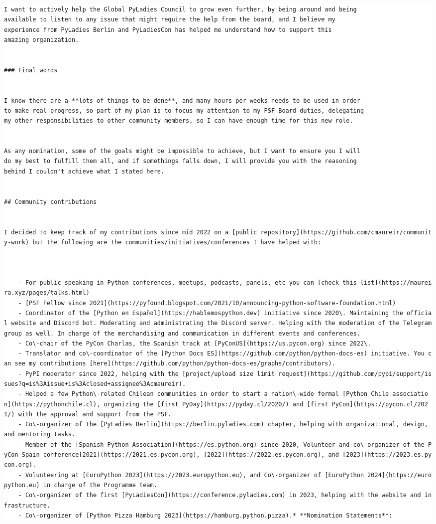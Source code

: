 	
	I want to actively help the Global PyLadies Council to grow even further, by being around and being
	available to listen to any issue that might require the help from the board, and I believe my
	experience from PyLadies Berlin and PyLadiesCon has helped me understand how to support this
	amazing organization.
	
	
	### Final words
	
	
	I know there are a **lots of things to be done**, and many hours per weeks needs to be used in order
	to make real progress, so part of my plan is to focus my attention to my PSF Board duties, delegating
	my other responsibilities to other community members, so I can have enough time for this new role.
	
	
	As any nomination, some of the goals might be impossible to achieve, but I want to ensure you I will
	do my best to fulfill them all, and if somethings falls down, I will provide you with the reasoning
	behind I couldn't achieve what I stated here.
	
	
	## Community contributions
	
	
	I decided to keep track of my contributions since mid 2022 on a [public repository](https://github.com/cmaureir/community-work) but the following are the communities/initiatives/conferences I have helped with:
	
	
	
		- For public speaking in Python conferences, meetups, podcasts, panels, etc you can [check this list](https://maureira.xyz/pages/talks.html)
		- [PSF Fellow since 2021](https://pyfound.blogspot.com/2021/10/announcing-python-software-foundation.html)
		- Coordinator of the [Python en Español](https://hablemospython.dev) initiative since 2020\. Maintaining the official website and Discord bot. Moderating and administrating the Discord server. Helping with the moderation of the Telegram group as well. In charge of the merchandising and communication in different events and conferences.
		- Co\-chair of the PyCon Charlas, the Spanish track at [PyConUS](https://us.pycon.org) since 2022\.
		- Translator and co\-coordinator of the [Python Docs ES](https://github.com/python/python-docs-es) initiative. You can see my contributions [here](https://github.com/python/python-docs-es/graphs/contributors).
		- PyPI moderator since 2022, helping with the [project/upload size limit request](https://github.com/pypi/support/issues?q=is%3Aissue+is%3Aclosed+assignee%3Acmaureir).
		- Helped a few Python\-related Chilean communities in order to start a nation\-wide formal [Python Chile association](https://pythonchile.cl), organizing the [first PyDay](https://pyday.cl/2020/) and [first PyCon](https://pycon.cl/2021/) with the approval and support from the PSF.
		- Co\-organizer of the [PyLadies Berlin](https://berlin.pyladies.com) chapter, helping with organizational, design, and mentoring tasks.
		- Member of the [Spanish Python Association](https://es.python.org) since 2020, Volunteer and co\-organizer of the PyCon Spain conference[2021](https://2021.es.pycon.org), [2022](https://2022.es.pycon.org), and [2023](https://2023.es.pycon.org).
		- Volunteering at [EuroPython 2023](https://2023.europython.eu), and Co\-organizer of [EuroPython 2024](https://europython.eu) in charge of the Programme team.
		- Co\-organizer of the first [PyLadiesCon](https://conference.pyladies.com) in 2023, helping with the website and infrastructure.
		- Co\-organizer of [Python Pizza Hamburg 2023](https://hamburg.python.pizza).* **Nomination Statements**:
 